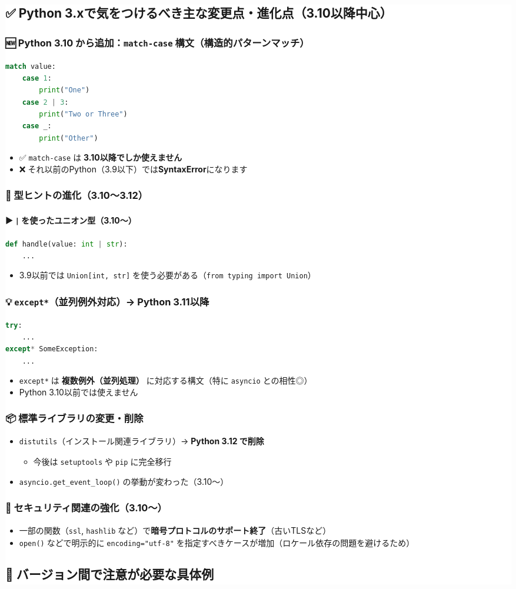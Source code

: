 ## ✅ Python 3.xで気をつけるべき主な変更点・進化点（3.10以降中心）

### 🆕 Python 3.10 から追加：`match-case` 構文（構造的パターンマッチ）

```python
match value:
    case 1:
        print("One")
    case 2 | 3:
        print("Two or Three")
    case _:
        print("Other")
```

* ✅ `match-case` は **3.10以降でしか使えません**
* ❌ それ以前のPython（3.9以下）では**SyntaxError**になります

### 🔀 型ヒントの進化（3.10～3.12）

#### ▶ `|` を使ったユニオン型（3.10～）

```python
def handle(value: int | str):
    ...
```

* 3.9以前では `Union[int, str]` を使う必要がある（`from typing import Union`）

### 💡 `except*`（並列例外対応）→ Python 3.11以降

```python
try:
    ...
except* SomeException:
    ...
```

* `except*` は **複数例外（並列処理）** に対応する構文（特に `asyncio` との相性◎）
* Python 3.10以前では使えません

### 📦 標準ライブラリの変更・削除

* `distutils`（インストール関連ライブラリ）→ **Python 3.12 で削除**

  * 今後は `setuptools` や `pip` に完全移行
* `asyncio.get_event_loop()` の挙動が変わった（3.10～）


### 🔐 セキュリティ関連の強化（3.10～）

* 一部の関数（`ssl`, `hashlib` など）で**暗号プロトコルのサポート終了**（古いTLSなど）
* `open()` などで明示的に `encoding="utf-8"` を指定すべきケースが増加（ロケール依存の問題を避けるため）


## 📌 バージョン間で注意が必要な具体例
